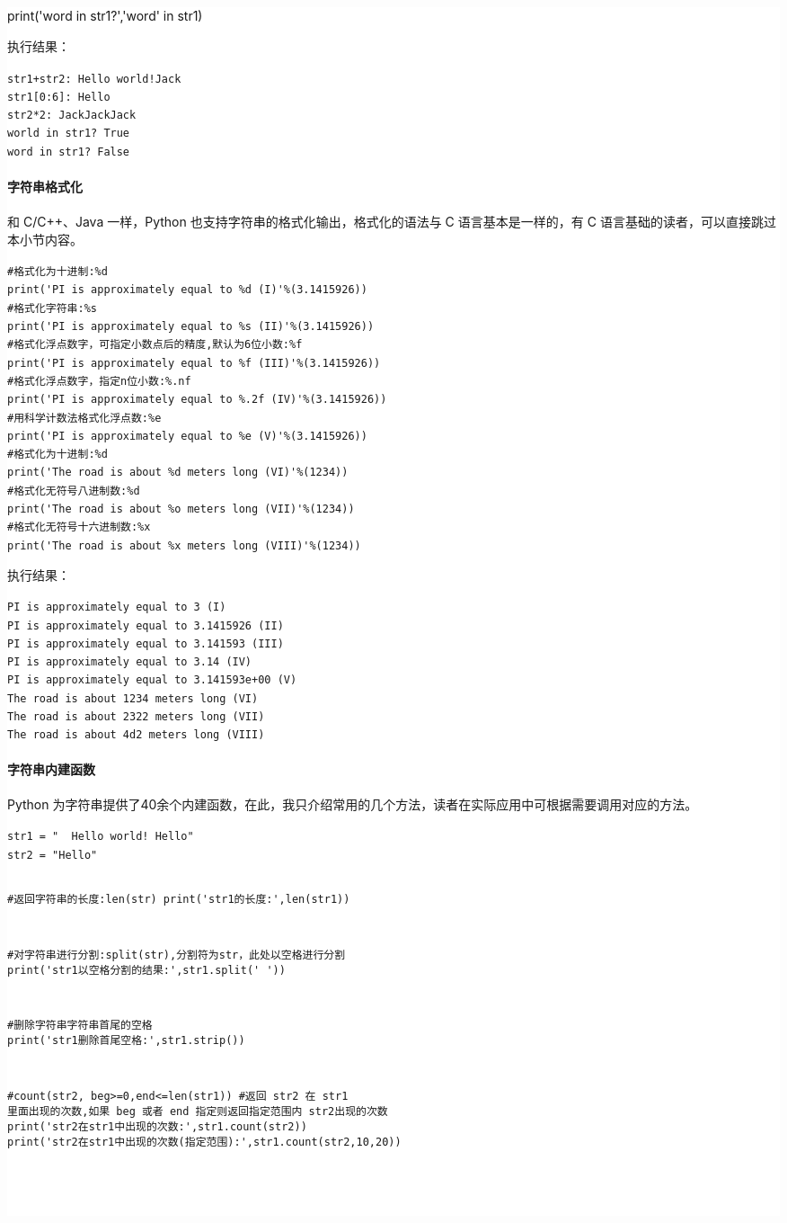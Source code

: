 print('word in str1?','word' in str1)
</code></pre>
<p>执行结果：</p>
<pre><code>str1+str2: Hello world!Jack
str1[0:6]: Hello 
str2*2: JackJackJack
world in str1? True
word in str1? False
</code></pre>
<h4 id="-6">字符串格式化</h4>
<p>和 C/C++、Java 一样，Python 也支持字符串的格式化输出，格式化的语法与 C 语言基本是一样的，有 C 语言基础的读者，可以直接跳过本小节内容。</p>
<pre><code class="python language-python">#格式化为十进制:%d
print('PI is approximately equal to %d (I)'%(3.1415926))
#格式化字符串:%s
print('PI is approximately equal to %s (II)'%(3.1415926))
#格式化浮点数字，可指定小数点后的精度,默认为6位小数:%f
print('PI is approximately equal to %f (III)'%(3.1415926))
#格式化浮点数字，指定n位小数:%.nf
print('PI is approximately equal to %.2f (IV)'%(3.1415926))
#用科学计数法格式化浮点数:%e
print('PI is approximately equal to %e (V)'%(3.1415926))
#格式化为十进制:%d
print('The road is about %d meters long (VI)'%(1234))
#格式化无符号八进制数:%d
print('The road is about %o meters long (VII)'%(1234))
#格式化无符号十六进制数:%x
print('The road is about %x meters long (VIII)'%(1234))
</code></pre>
<p>执行结果：</p>
<pre><code class="python language-python">PI is approximately equal to 3 (I)
PI is approximately equal to 3.1415926 (II)
PI is approximately equal to 3.141593 (III)
PI is approximately equal to 3.14 (IV)
PI is approximately equal to 3.141593e+00 (V)
The road is about 1234 meters long (VI)
The road is about 2322 meters long (VII)
The road is about 4d2 meters long (VIII)
</code></pre>
<h4 id="-7">字符串内建函数</h4>
<p>Python 为字符串提供了40余个内建函数，在此，我只介绍常用的几个方法，读者在实际应用中可根据需要调用对应的方法。</p>
<pre><code class="python language-python">str1 = "  Hello world! Hello"
str2 = "Hello"

#返回字符串的长度:len(str)
print('str1的长度:',len(str1))

#对字符串进行分割:split(str),分割符为str，此处以空格进行分割
print('str1以空格分割的结果:',str1.split(' '))

#删除字符串字符串首尾的空格
print('str1删除首尾空格:',str1.strip())

#count(str2, beg&gt;=0,end&lt;=len(str1))
#返回 str2 在 str1 里面出现的次数,如果 beg 或者 end 指定则返回指定范围内 str2出现的次数
print('str2在str1中出现的次数:',str1.count(str2))
print('str2在str1中出现的次数(指定范围):',str1.count(str2,10,20))
